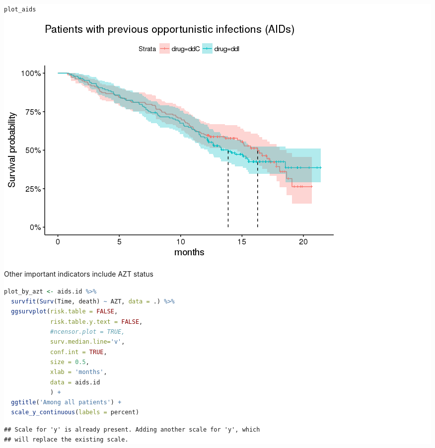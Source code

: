 ``` r
plot_aids
```

![](summarize_aids_fit_files/figure-markdown_github/plot-KM-curve-among-aids-1.png)

Other important indicators include AZT status

``` r
plot_by_azt <- aids.id %>%
  survfit(Surv(Time, death) ~ AZT, data = .) %>%
  ggsurvplot(risk.table = FALSE,
             risk.table.y.text = FALSE,
             #ncensor.plot = TRUE,
             surv.median.line='v',
             conf.int = TRUE,
             size = 0.5, 
             xlab = 'months',
             data = aids.id
             ) +
  ggtitle('Among all patients') +
  scale_y_continuous(labels = percent)
```

    ## Scale for 'y' is already present. Adding another scale for 'y', which
    ## will replace the existing scale.
